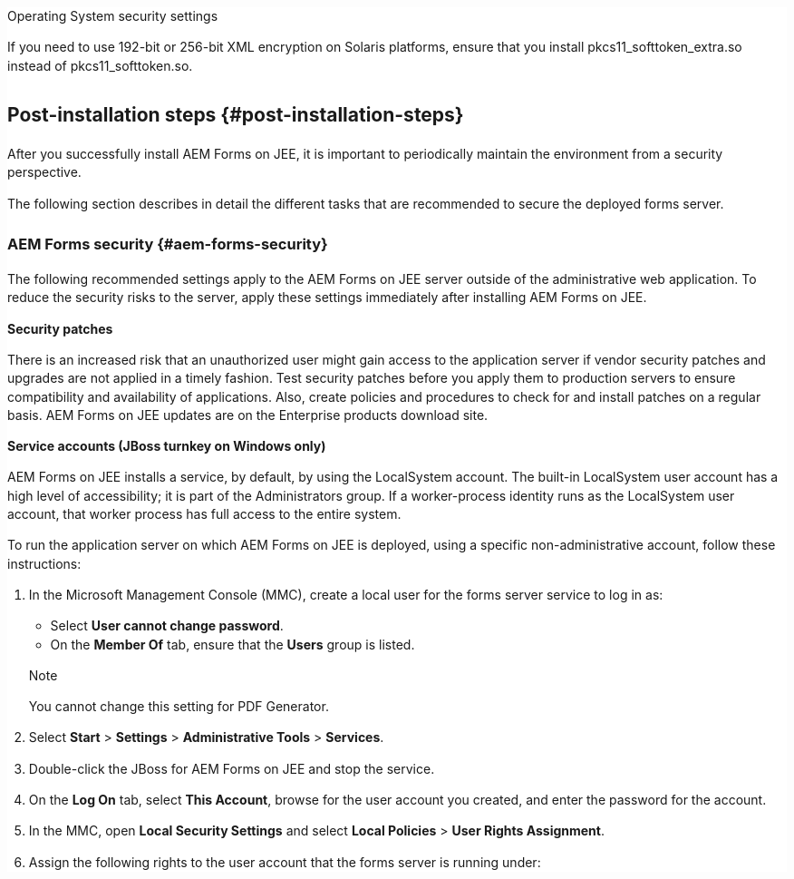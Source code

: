   </tr> 
  <tr> 
   <td class="cellrowborder" headers="d19e931 " valign="top" width="NaN%"><p>Operating System security settings</p> </td> 
   <td class="cellrowborder" headers="d19e934 " valign="top" width="NaN%"><p>If you need to use 192-bit or 256-bit XML encryption on Solaris platforms, ensure that you install <span class="code">pkcs11_softtoken_extra.so</span> instead of <span class="code">pkcs11_softtoken.so</span>.</p> </td> 
  </tr> 
 </tbody> 
</table>

## Post-installation steps {#post-installation-steps}

After you successfully install AEM Forms on JEE, it is important to periodically maintain the environment from a security perspective.

The following section describes in detail the different tasks that are recommended to secure the deployed forms server.

### AEM Forms security {#aem-forms-security}

The following recommended settings apply to the AEM Forms on JEE server outside of the administrative web application. To reduce the security risks to the server, apply these settings immediately after installing AEM Forms on JEE.

**Security patches**

There is an increased risk that an unauthorized user might gain access to the application server if vendor security patches and upgrades are not applied in a timely fashion. Test security patches before you apply them to production servers to ensure compatibility and availability of applications. Also, create policies and procedures to check for and install patches on a regular basis. AEM Forms on JEE updates are on the Enterprise products download site.

**Service accounts (JBoss turnkey on Windows only)**

AEM Forms on JEE installs a service, by default, by using the LocalSystem account. The built-in LocalSystem user account has a high level of accessibility; it is part of the Administrators group. If a worker-process identity runs as the LocalSystem user account, that worker process has full access to the entire system.

To run the application server on which AEM Forms on JEE is deployed, using a specific non-administrative account, follow these instructions:

1. In the Microsoft Management Console (MMC), create a local user for the forms server service to log in as:

    * Select **User cannot change password**.
    * On the **Member Of** tab, ensure that the **Users** group is listed.

   >[!NOTE]
   >
   >You cannot change this setting for PDF Generator.

1. Select **Start** &gt; **Settings** &gt; **Administrative Tools** &gt; **Services**. 
1. Double-click the JBoss for AEM Forms on JEE and stop the service.
1. On the **Log On** tab, select **This Account**, browse for the user account you created, and enter the password for the account.
1. In the MMC, open **Local Security Settings** and select **Local Policies** &gt; **User Rights Assignment**.
1. Assign the following rights to the user account that the forms server is running under:
